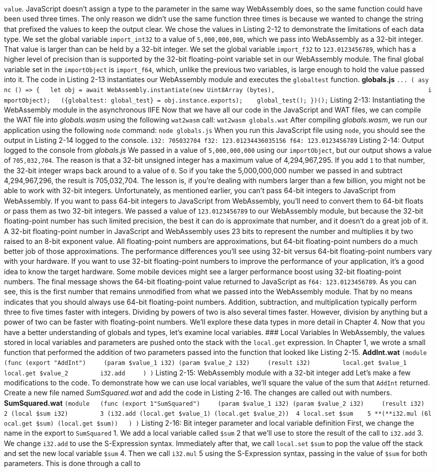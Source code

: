 `value`. JavaScript doesn’t assign a type to the parameter in the same way WebAssembly does, so the same function could have been used three times. The only reason we didn’t use the same function three times is because we wanted to change the string that prefixed the values to keep the output clear.    We chose the values in Listing 2-12 to demonstrate the limitations of each data type. We set the global variable `import_int32` to a value of `5,000,000,000`, which we pass into WebAssembly as a 32-bit integer. That value is larger than can be held by a 32-bit integer. We set the global variable `import_f32` to `123.0123456789`, which has a higher level of precision than is supported by the 32-bit floating-point variable set in our WebAssembly module. The final global variable set in the `importObject` is `import_f64`, which, unlike the previous two variables, is large enough to hold the value passed into it.    The code in Listing 2-13 instantiates our WebAssembly module and executes the `globaltest` function.    **globals.js**    ``` ... ( async () => {   let obj = await WebAssembly.instantiate(new Uint8Array (bytes),                                           importObject);   ({globaltest: global_test} = obj.instance.exports);    global_test(); })(); ```    Listing 2-13: Instantiating the WebAssembly module in the asynchronous IIFE    Now that we have all our code in the JavaScript and WAT files, we can compile the WAT file into *globals.wasm* using the following `wat2wasm` call:    ``` wat2wasm globals.wat ```    After compiling *globals.wasm*, we run our application using the following `node` command:    ``` node globals.js ```    When you run this JavaScript file using `node`, you should see the output in Listing 2-14 logged to the console.    ``` i32: 705032704 f32: 123.01234436035156 f64: 123.0123456789 ```    Listing 2-14: Output logged to the console from *globals.js*    We passed in a value of `5,000,000,000` using our `importObject`, but our output shows a value of `705,032,704`. The reason is that a 32-bit unsigned integer has a maximum value of 4,294,967,295\. If you add `1` to that number, the 32-bit integer wraps back around to a value of `0`. So if you take the 5,000,000,000 number we passed in and subtract 4,294,967,296, the result is 705,032,704\. The lesson is, if you’re dealing with numbers larger than a few billion, you might not be able to work with 32-bit integers. Unfortunately, as mentioned earlier, you can’t pass 64-bit integers to JavaScript from WebAssembly. If you want to pass 64-bit integers to JavaScript from WebAssembly, you’ll need to convert them to 64-bit floats or pass them as two 32-bit integers.    We passed a value of `123.0123456789` to our WebAssembly module, but because the 32-bit floating-point number has such limited precision, the best it can do is approximate that number, and it doesn’t do a great job of it. A 32-bit floating-point number in JavaScript and WebAssembly uses 23 bits to represent the number and multiplies it by two raised to an 8-bit exponent value. All floating-point numbers are approximations, but 64-bit floating-point numbers do a much better job of those approximations. The performance differences you’ll see using 32-bit versus 64-bit floating-point numbers vary with your hardware. If you want to use 32-bit floating-point numbers to improve the performance of your application, it’s a good idea to know the target hardware. Some mobile devices might see a larger performance boost using 32-bit floating-point numbers.    The final message shows the 64-bit floating-point value returned to JavaScript as `f64: 123.0123456789`.    As you can see, this is the first number that remains unmodified from what we passed into the WebAssembly module. That by no means indicates that you should always use 64-bit floating-point numbers. Addition, subtraction, and multiplication typically perform three to five times faster with integers. Dividing by powers of two is also several times faster. However, division by anything but a power of two can be faster with floating-point numbers.    We’ll explore these data types in more detail in Chapter 4\. Now that you have a better understanding of globals and types, let’s examine local variables.    ### Local Variables    In WebAssembly, the values stored in local variables and parameters are pushed onto the stack with the `local.get` expression. In Chapter 1, we wrote a small function that performed the addition of two parameters passed into the function that looked like Listing 2-15.    **AddInt.wat**    ``` (module     (func (export "AddInt")     (param $value_1 i32) (param $value_2 i32)     (result i32)         local.get $value_1         local.get $value_2         i32.add     ) ) ```    Listing 2-15: WebAssembly module with a 32-bit integer add    Let’s make a few modifications to the code. To demonstrate how we can use local variables, we’ll square the value of the sum that `AddInt` returned. Create a new file named *SumSquared.wat* and add the code in Listing 2-16. The changes are called out with numbers.    **SumSquared.wat**    ``` (module   (func (export 1"SumSquared")     (param $value_1 i32) (param $value_2 i32)     (result i32)   2 (local $sum i32)         3 (i32.add (local.get $value_1) (local.get $value_2))  4 local.set $sum    5 **(**i32.mul (6local.get $sum) (local.get $sum))   ) ) ```    Listing 2-16: Bit integer parameter and local variable definition    First, we change the name in the export to `SumSquared` 1. We add a local variable called `$sum` 2 that we’ll use to store the result of the call to `i32.add` 3. We change `i32.add` to use the S-Expression syntax. Immediately after that, we call `local.set` `$sum` to pop the value off the stack and set the new local variable `$sum` 4. Then we call `i32.mul` 5 using the S-Expression syntax, passing in the value of `$sum` for both parameters. This is done through a call to